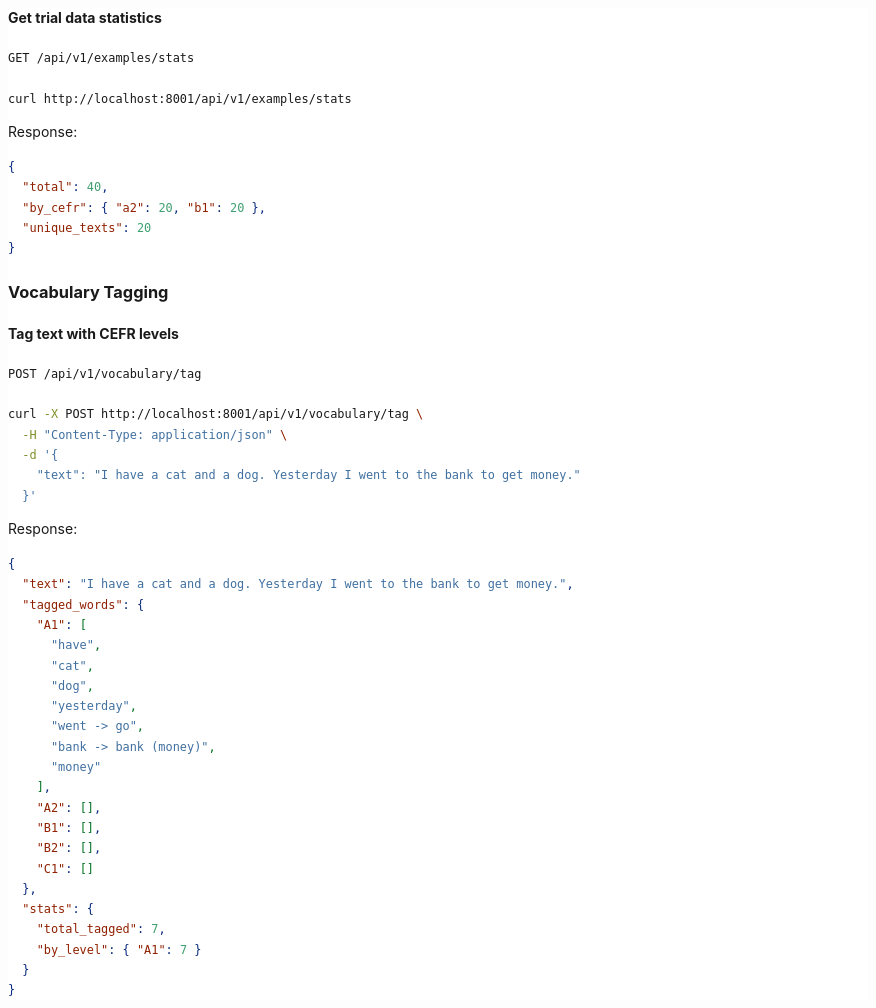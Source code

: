 #### Get trial data statistics

```bash
GET /api/v1/examples/stats

curl http://localhost:8001/api/v1/examples/stats
```

Response:

```json
{
  "total": 40,
  "by_cefr": { "a2": 20, "b1": 20 },
  "unique_texts": 20
}
```

### Vocabulary Tagging

#### Tag text with CEFR levels

```bash
POST /api/v1/vocabulary/tag

curl -X POST http://localhost:8001/api/v1/vocabulary/tag \
  -H "Content-Type: application/json" \
  -d '{
    "text": "I have a cat and a dog. Yesterday I went to the bank to get money."
  }'
```

Response:

```json
{
  "text": "I have a cat and a dog. Yesterday I went to the bank to get money.",
  "tagged_words": {
    "A1": [
      "have",
      "cat",
      "dog",
      "yesterday",
      "went -> go",
      "bank -> bank (money)",
      "money"
    ],
    "A2": [],
    "B1": [],
    "B2": [],
    "C1": []
  },
  "stats": {
    "total_tagged": 7,
    "by_level": { "A1": 7 }
  }
}
```
